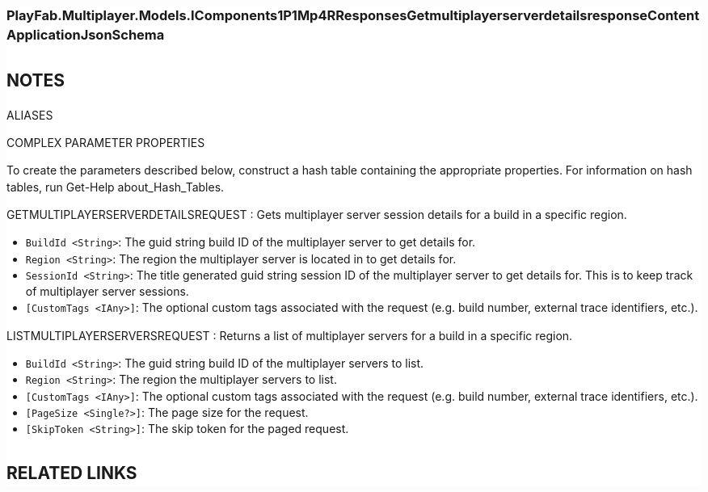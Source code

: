 ### PlayFab.Multiplayer.Models.IComponents1P1Mp4RResponsesGetmultiplayerserverdetailsresponseContentApplicationJsonSchema

## NOTES

ALIASES

COMPLEX PARAMETER PROPERTIES

To create the parameters described below, construct a hash table containing the appropriate properties. For information on hash tables, run Get-Help about_Hash_Tables.


GETMULTIPLAYERSERVERDETAILSREQUEST <IGetMultiplayerServerDetailsRequest>: Gets multiplayer server session details for a build in a specific region.
  - `BuildId <String>`: The guid string build ID of the multiplayer server to get details for.
  - `Region <String>`: The region the multiplayer server is located in to get details for.
  - `SessionId <String>`: The title generated guid string session ID of the multiplayer server to get details for. This is to keep track of multiplayer server sessions.
  - `[CustomTags <IAny>]`: The optional custom tags associated with the request (e.g. build number, external trace identifiers, etc.).

LISTMULTIPLAYERSERVERSREQUEST <IListMultiplayerServersRequest>: Returns a list of multiplayer servers for a build in a specific region.
  - `BuildId <String>`: The guid string build ID of the multiplayer servers to list.
  - `Region <String>`: The region the multiplayer servers to list.
  - `[CustomTags <IAny>]`: The optional custom tags associated with the request (e.g. build number, external trace identifiers, etc.).
  - `[PageSize <Single?>]`: The page size for the request.
  - `[SkipToken <String>]`: The skip token for the paged request.

## RELATED LINKS

